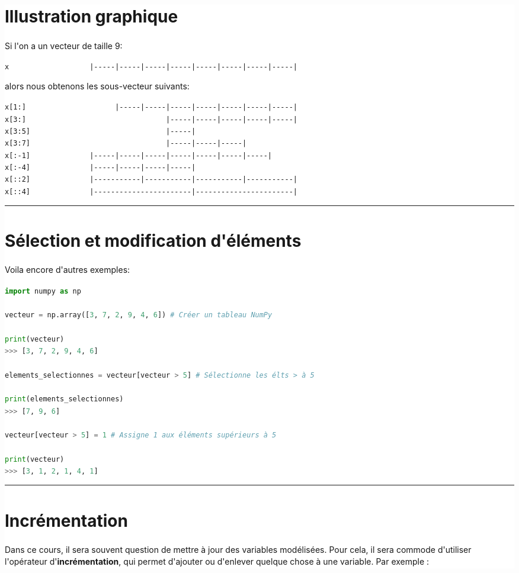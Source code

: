 # Illustration graphique

Si l'on a un vecteur de taille 9:
```
x                   |-----|-----|-----|-----|-----|-----|-----|-----| 
```
alors nous obtenons les sous-vecteur suivants:
```
x[1:]                     |-----|-----|-----|-----|-----|-----|-----|
x[3:]                                 |-----|-----|-----|-----|-----|
x[3:5]                                |-----|
x[3:7]                                |-----|-----|-----|
x[:-1]              |-----|-----|-----|-----|-----|-----|-----|
x[:-4]              |-----|-----|-----|-----|
x[::2]              |-----------|-----------|-----------|-----------|
x[::4]              |-----------------------|-----------------------|
```

---

#  Sélection et modification d'éléments

Voila encore d'autres exemples:

```python
import numpy as np

vecteur = np.array([3, 7, 2, 9, 4, 6]) # Créer un tableau NumPy

print(vecteur)
>>> [3, 7, 2, 9, 4, 6]

elements_selectionnes = vecteur[vecteur > 5] # Sélectionne les élts > à 5
 
print(elements_selectionnes)
>>> [7, 9, 6]

vecteur[vecteur > 5] = 1 # Assigne 1 aux éléments supérieurs à 5

print(vecteur)
>>> [3, 1, 2, 1, 4, 1]
```

---

# Incrémentation

Dans ce cours, il sera souvent question de mettre à jour des variables modélisées. Pour cela, il sera commode d'utiliser l'opérateur d'**incrémentation**, qui permet d'ajouter ou d'enlever quelque chose à une variable. Par exemple :
